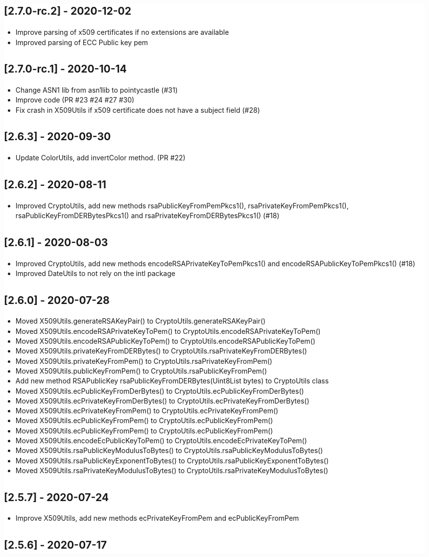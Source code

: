 ## [2.7.0-rc.2] - 2020-12-02

* Improve parsing of x509 certificates if no extensions are available
* Improved parsing of ECC Public key pem

## [2.7.0-rc.1] - 2020-10-14

* Change ASN1 lib from asn1lib to pointycastle (#31)
* Improve code (PR #23 #24 #27 #30)
* Fix crash in X509Utils if x509 certificate does not have a subject field (#28)

## [2.6.3] - 2020-09-30

* Update ColorUtils, add invertColor method. (PR #22)

## [2.6.2] - 2020-08-11

* Improved CryptoUtils, add new methods rsaPublicKeyFromPemPkcs1(), rsaPrivateKeyFromPemPkcs1(), rsaPublicKeyFromDERBytesPkcs1() and rsaPrivateKeyFromDERBytesPkcs1() (#18)

## [2.6.1] - 2020-08-03

* Improved CryptoUtils, add new methods encodeRSAPrivateKeyToPemPkcs1() and encodeRSAPublicKeyToPemPkcs1() (#18)
* Improved DateUtils to not rely on the intl package

## [2.6.0] - 2020-07-28

* Moved X509Utils.generateRSAKeyPair() to CryptoUtils.generateRSAKeyPair()
* Moved X509Utils.encodeRSAPrivateKeyToPem() to CryptoUtils.encodeRSAPrivateKeyToPem()
* Moved X509Utils.encodeRSAPublicKeyToPem() to CryptoUtils.encodeRSAPublicKeyToPem()
* Moved X509Utils.privateKeyFromDERBytes() to CryptoUtils.rsaPrivateKeyFromDERBytes()
* Moved X509Utils.privateKeyFromPem() to CryptoUtils.rsaPrivateKeyFromPem()
* Moved X509Utils.publicKeyFromPem() to CryptoUtils.rsaPublicKeyFromPem()
* Add new method RSAPublicKey rsaPublicKeyFromDERBytes(Uint8List bytes) to CryptoUtils class
* Moved X509Utils.ecPublicKeyFromDerBytes() to CryptoUtils.ecPublicKeyFromDerBytes()
* Moved X509Utils.ecPrivateKeyFromDerBytes() to CryptoUtils.ecPrivateKeyFromDerBytes()
* Moved X509Utils.ecPrivateKeyFromPem() to CryptoUtils.ecPrivateKeyFromPem()
* Moved X509Utils.ecPublicKeyFromPem() to CryptoUtils.ecPublicKeyFromPem()
* Moved X509Utils.ecPublicKeyFromPem() to CryptoUtils.ecPublicKeyFromPem()
* Moved X509Utils.encodeEcPublicKeyToPem() to CryptoUtils.encodeEcPrivateKeyToPem()
* Moved X509Utils.rsaPublicKeyModulusToBytes() to CryptoUtils.rsaPublicKeyModulusToBytes()
* Moved X509Utils.rsaPublicKeyExponentToBytes() to CryptoUtils.rsaPublicKeyExponentToBytes()
* Moved X509Utils.rsaPrivateKeyModulusToBytes() to CryptoUtils.rsaPrivateKeyModulusToBytes()

## [2.5.7] - 2020-07-24

* Improve X509Utils, add new methods ecPrivateKeyFromPem and ecPublicKeyFromPem

## [2.5.6] - 2020-07-17
